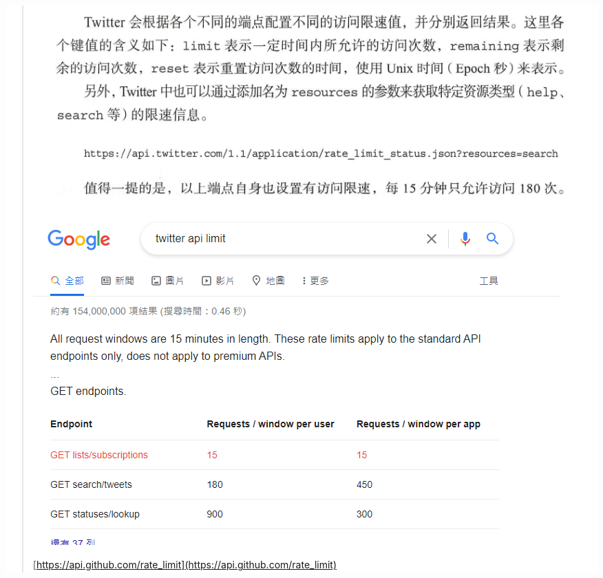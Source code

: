 > 
> ![Untitled](images/web-api/06/066/Untitled%208.png)
> 
> ![Untitled](images/web-api/06/066/Untitled%209.png)
> 
> [https://api.github.com/rate_limit](https://api.github.com/rate_limit)
> 